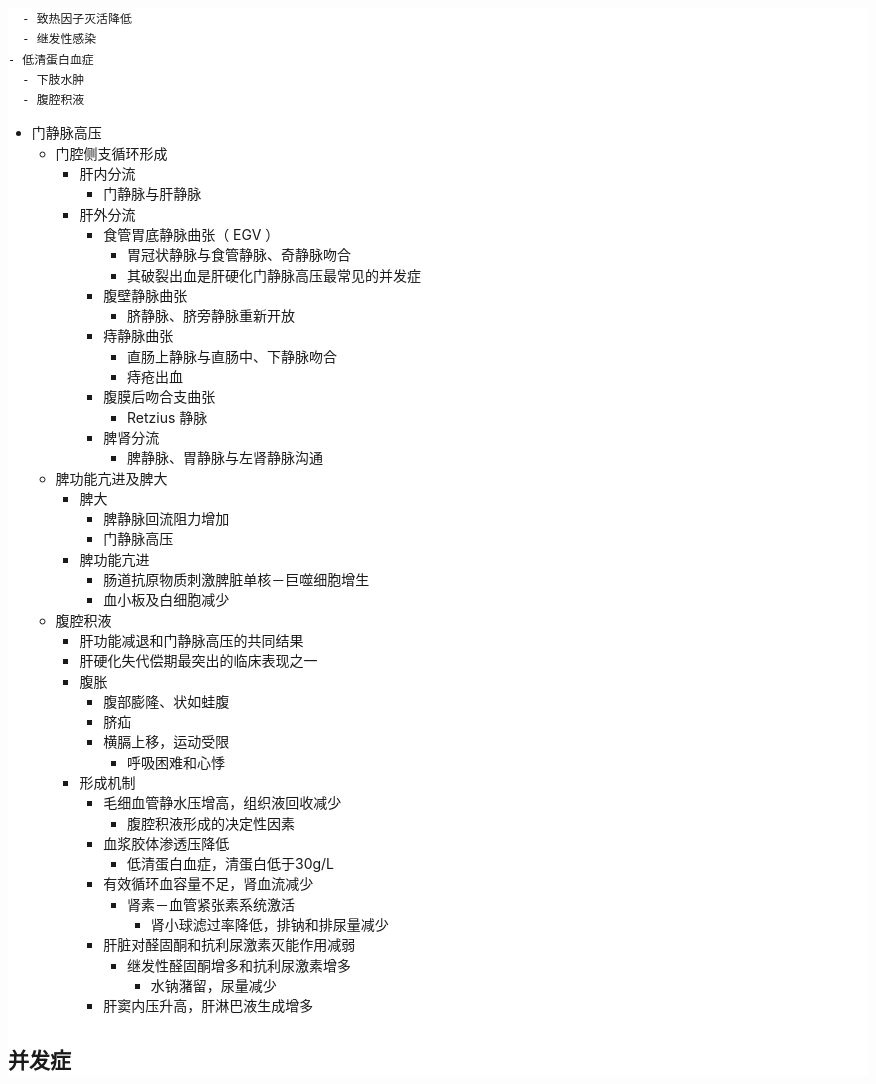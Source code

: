      - 致热因子灭活降低
      - 继发性感染
    - 低清蛋白血症
      - 下肢水肿
      - 腹腔积液
  - 门静脉高压
    - 门腔侧支循环形成
      - 肝内分流
        - 门静脉与肝静脉
      - 肝外分流
        - 食管胃底静脉曲张（ EGV ）
          - 胃冠状静脉与食管静脉、奇静脉吻合
          - 其破裂出血是肝硬化门静脉高压最常见的并发症
        - 腹壁静脉曲张
          - 脐静脉、脐旁静脉重新开放
        - 痔静脉曲张
          - 直肠上静脉与直肠中、下静脉吻合
          - 痔疮出血
        - 腹膜后吻合支曲张
          - Retzius 静脉
        - 脾肾分流
          - 脾静脉、胃静脉与左肾静脉沟通
    - 脾功能亢进及脾大
      - 脾大
        - 脾静脉回流阻力增加
        - 门静脉高压
      - 脾功能亢进
        - 肠道抗原物质刺激脾脏单核－巨噬细胞增生
        - 血小板及白细胞减少
    - 腹腔积液
      - 肝功能减退和门静脉高压的共同结果
      - 肝硬化失代偿期最突出的临床表现之一
      - 腹胀
        - 腹部膨隆、状如蛙腹
        - 脐疝
        - 横膈上移，运动受限
          -  呼吸困难和心悸
      - 形成机制
        - 毛细血管静水压增高，组织液回收减少
           - 腹腔积液形成的决定性因素
        - 血浆胶体渗透压降低
           - 低清蛋白血症，清蛋白低于30g/L
        - 有效循环血容量不足，肾血流减少
          - 肾素－血管紧张素系统激活
            - 肾小球滤过率降低，排钠和排尿量减少 
        - 肝脏对醛固酮和抗利尿激素灭能作用减弱
          - 继发性醛固酮增多和抗利尿激素增多
            - 水钠潴留，尿量减少
        - 肝窦内压升高，肝淋巴液生成增多

## 并发症
